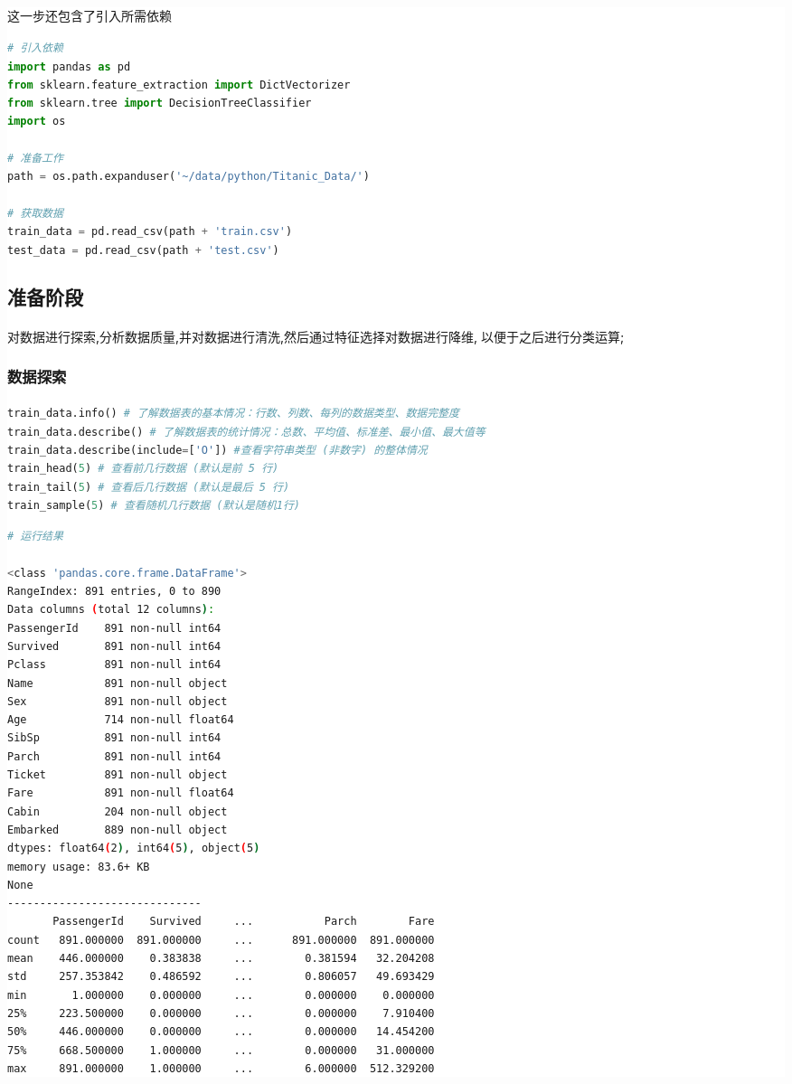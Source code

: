 这一步还包含了引入所需依赖

```python
# 引入依赖
import pandas as pd
from sklearn.feature_extraction import DictVectorizer
from sklearn.tree import DecisionTreeClassifier
import os

# 准备工作
path = os.path.expanduser('~/data/python/Titanic_Data/')

# 获取数据
train_data = pd.read_csv(path + 'train.csv')
test_data = pd.read_csv(path + 'test.csv')
```



## 准备阶段

对数据进行探索,分析数据质量,并对数据进行清洗,然后通过特征选择对数据进行降维, 以便于之后进行分类运算;

### 数据探索

```python
train_data.info() # 了解数据表的基本情况：行数、列数、每列的数据类型、数据完整度
train_data.describe() # 了解数据表的统计情况：总数、平均值、标准差、最小值、最大值等
train_data.describe(include=['O']) #查看字符串类型 (非数字) 的整体情况
train_head(5) # 查看前几行数据 (默认是前 5 行)
train_tail(5) # 查看后几行数据 (默认是最后 5 行)
train_sample(5) # 查看随机几行数据 (默认是随机1行)
```



```bash
# 运行结果

<class 'pandas.core.frame.DataFrame'>
RangeIndex: 891 entries, 0 to 890
Data columns (total 12 columns):
PassengerId    891 non-null int64
Survived       891 non-null int64
Pclass         891 non-null int64
Name           891 non-null object
Sex            891 non-null object
Age            714 non-null float64
SibSp          891 non-null int64
Parch          891 non-null int64
Ticket         891 non-null object
Fare           891 non-null float64
Cabin          204 non-null object
Embarked       889 non-null object
dtypes: float64(2), int64(5), object(5)
memory usage: 83.6+ KB
None
------------------------------
       PassengerId    Survived     ...           Parch        Fare
count   891.000000  891.000000     ...      891.000000  891.000000
mean    446.000000    0.383838     ...        0.381594   32.204208
std     257.353842    0.486592     ...        0.806057   49.693429
min       1.000000    0.000000     ...        0.000000    0.000000
25%     223.500000    0.000000     ...        0.000000    7.910400
50%     446.000000    0.000000     ...        0.000000   14.454200
75%     668.500000    1.000000     ...        0.000000   31.000000
max     891.000000    1.000000     ...        6.000000  512.329200
```